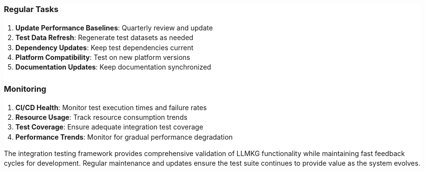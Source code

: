 ### Regular Tasks

1. **Update Performance Baselines**: Quarterly review and update
2. **Test Data Refresh**: Regenerate test datasets as needed
3. **Dependency Updates**: Keep test dependencies current
4. **Platform Compatibility**: Test on new platform versions
5. **Documentation Updates**: Keep documentation synchronized

### Monitoring

1. **CI/CD Health**: Monitor test execution times and failure rates
2. **Resource Usage**: Track resource consumption trends
3. **Test Coverage**: Ensure adequate integration test coverage
4. **Performance Trends**: Monitor for gradual performance degradation

The integration testing framework provides comprehensive validation of LLMKG functionality while maintaining fast feedback cycles for development. Regular maintenance and updates ensure the test suite continues to provide value as the system evolves.